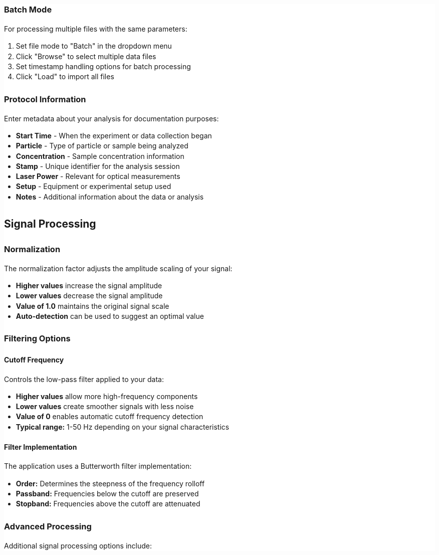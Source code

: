 ### Batch Mode

For processing multiple files with the same parameters:

1. Set file mode to "Batch" in the dropdown menu
2. Click "Browse" to select multiple data files
3. Set timestamp handling options for batch processing
4. Click "Load" to import all files

### Protocol Information

Enter metadata about your analysis for documentation purposes:

- **Start Time** - When the experiment or data collection began
- **Particle** - Type of particle or sample being analyzed
- **Concentration** - Sample concentration information
- **Stamp** - Unique identifier for the analysis session
- **Laser Power** - Relevant for optical measurements
- **Setup** - Equipment or experimental setup used
- **Notes** - Additional information about the data or analysis

## Signal Processing

### Normalization

The normalization factor adjusts the amplitude scaling of your signal:

- **Higher values** increase the signal amplitude
- **Lower values** decrease the signal amplitude
- **Value of 1.0** maintains the original signal scale
- **Auto-detection** can be used to suggest an optimal value

### Filtering Options

#### Cutoff Frequency

Controls the low-pass filter applied to your data:

- **Higher values** allow more high-frequency components
- **Lower values** create smoother signals with less noise
- **Value of 0** enables automatic cutoff frequency detection
- **Typical range:** 1-50 Hz depending on your signal characteristics

#### Filter Implementation

The application uses a Butterworth filter implementation:

- **Order:** Determines the steepness of the frequency rolloff
- **Passband:** Frequencies below the cutoff are preserved
- **Stopband:** Frequencies above the cutoff are attenuated

### Advanced Processing

Additional signal processing options include:
